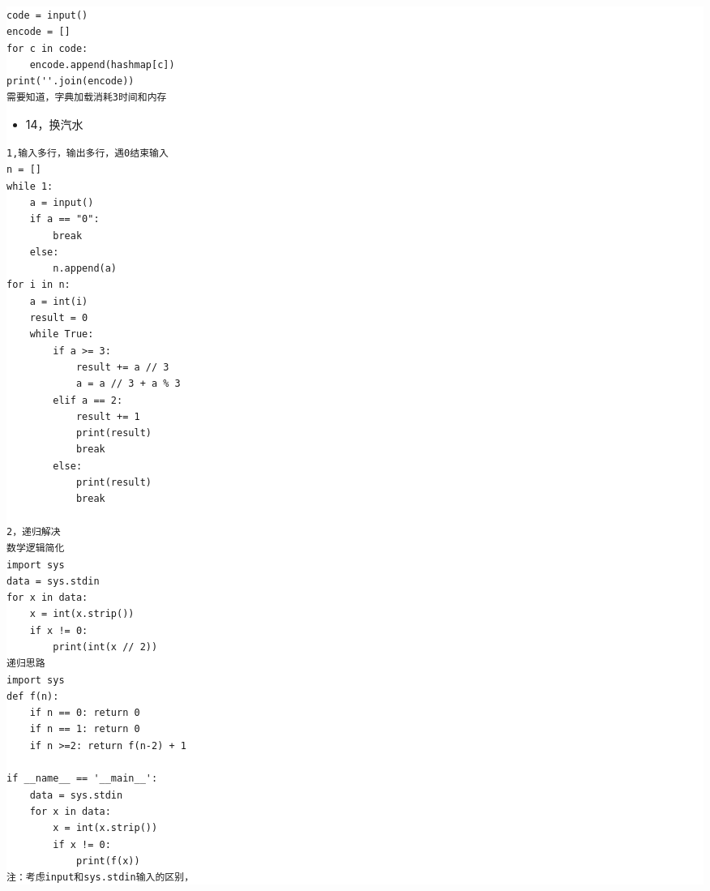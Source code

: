 ```
code = input()
encode = []
for c in code:
    encode.append(hashmap[c])
print(''.join(encode))
需要知道，字典加载消耗3时间和内存

```

- 14，换汽水

```
1,输入多行，输出多行，遇0结束输入
n = []
while 1:
    a = input()
    if a == "0":
        break
    else:
        n.append(a)
for i in n:
    a = int(i)
    result = 0
    while True:
        if a >= 3:
            result += a // 3
            a = a // 3 + a % 3
        elif a == 2:
            result += 1
            print(result)
            break
        else:
            print(result)
            break
            
2，递归解决
数学逻辑简化
import sys
data = sys.stdin
for x in data:
    x = int(x.strip())
    if x != 0:
        print(int(x // 2))
递归思路
import sys
def f(n):
    if n == 0: return 0
    if n == 1: return 0
    if n >=2: return f(n-2) + 1
 
if __name__ == '__main__':
    data = sys.stdin
    for x in data:
        x = int(x.strip())
        if x != 0:
            print(f(x))
注：考虑input和sys.stdin输入的区别，            
```
